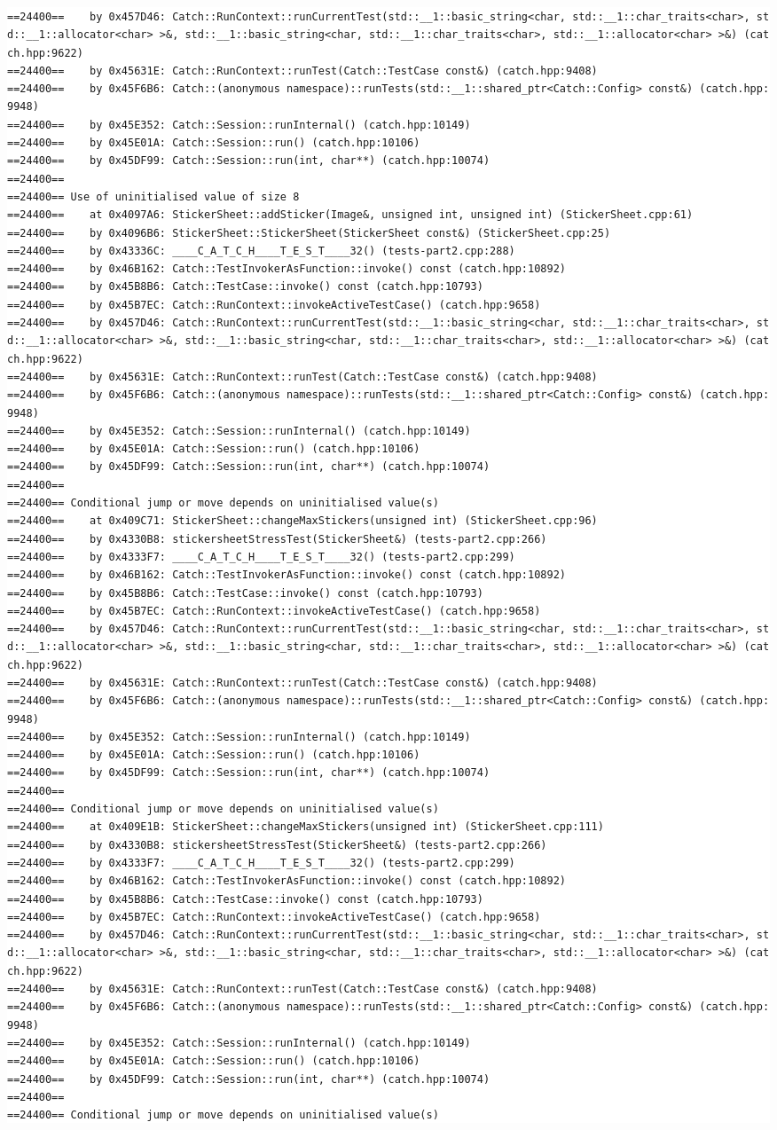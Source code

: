 ```
==24400==    by 0x457D46: Catch::RunContext::runCurrentTest(std::__1::basic_string<char, std::__1::char_traits<char>, std::__1::allocator<char> >&, std::__1::basic_string<char, std::__1::char_traits<char>, std::__1::allocator<char> >&) (catch.hpp:9622)
==24400==    by 0x45631E: Catch::RunContext::runTest(Catch::TestCase const&) (catch.hpp:9408)
==24400==    by 0x45F6B6: Catch::(anonymous namespace)::runTests(std::__1::shared_ptr<Catch::Config> const&) (catch.hpp:9948)
==24400==    by 0x45E352: Catch::Session::runInternal() (catch.hpp:10149)
==24400==    by 0x45E01A: Catch::Session::run() (catch.hpp:10106)
==24400==    by 0x45DF99: Catch::Session::run(int, char**) (catch.hpp:10074)
==24400== 
==24400== Use of uninitialised value of size 8
==24400==    at 0x4097A6: StickerSheet::addSticker(Image&, unsigned int, unsigned int) (StickerSheet.cpp:61)
==24400==    by 0x4096B6: StickerSheet::StickerSheet(StickerSheet const&) (StickerSheet.cpp:25)
==24400==    by 0x43336C: ____C_A_T_C_H____T_E_S_T____32() (tests-part2.cpp:288)
==24400==    by 0x46B162: Catch::TestInvokerAsFunction::invoke() const (catch.hpp:10892)
==24400==    by 0x45B8B6: Catch::TestCase::invoke() const (catch.hpp:10793)
==24400==    by 0x45B7EC: Catch::RunContext::invokeActiveTestCase() (catch.hpp:9658)
==24400==    by 0x457D46: Catch::RunContext::runCurrentTest(std::__1::basic_string<char, std::__1::char_traits<char>, std::__1::allocator<char> >&, std::__1::basic_string<char, std::__1::char_traits<char>, std::__1::allocator<char> >&) (catch.hpp:9622)
==24400==    by 0x45631E: Catch::RunContext::runTest(Catch::TestCase const&) (catch.hpp:9408)
==24400==    by 0x45F6B6: Catch::(anonymous namespace)::runTests(std::__1::shared_ptr<Catch::Config> const&) (catch.hpp:9948)
==24400==    by 0x45E352: Catch::Session::runInternal() (catch.hpp:10149)
==24400==    by 0x45E01A: Catch::Session::run() (catch.hpp:10106)
==24400==    by 0x45DF99: Catch::Session::run(int, char**) (catch.hpp:10074)
==24400== 
==24400== Conditional jump or move depends on uninitialised value(s)
==24400==    at 0x409C71: StickerSheet::changeMaxStickers(unsigned int) (StickerSheet.cpp:96)
==24400==    by 0x4330B8: stickersheetStressTest(StickerSheet&) (tests-part2.cpp:266)
==24400==    by 0x4333F7: ____C_A_T_C_H____T_E_S_T____32() (tests-part2.cpp:299)
==24400==    by 0x46B162: Catch::TestInvokerAsFunction::invoke() const (catch.hpp:10892)
==24400==    by 0x45B8B6: Catch::TestCase::invoke() const (catch.hpp:10793)
==24400==    by 0x45B7EC: Catch::RunContext::invokeActiveTestCase() (catch.hpp:9658)
==24400==    by 0x457D46: Catch::RunContext::runCurrentTest(std::__1::basic_string<char, std::__1::char_traits<char>, std::__1::allocator<char> >&, std::__1::basic_string<char, std::__1::char_traits<char>, std::__1::allocator<char> >&) (catch.hpp:9622)
==24400==    by 0x45631E: Catch::RunContext::runTest(Catch::TestCase const&) (catch.hpp:9408)
==24400==    by 0x45F6B6: Catch::(anonymous namespace)::runTests(std::__1::shared_ptr<Catch::Config> const&) (catch.hpp:9948)
==24400==    by 0x45E352: Catch::Session::runInternal() (catch.hpp:10149)
==24400==    by 0x45E01A: Catch::Session::run() (catch.hpp:10106)
==24400==    by 0x45DF99: Catch::Session::run(int, char**) (catch.hpp:10074)
==24400== 
==24400== Conditional jump or move depends on uninitialised value(s)
==24400==    at 0x409E1B: StickerSheet::changeMaxStickers(unsigned int) (StickerSheet.cpp:111)
==24400==    by 0x4330B8: stickersheetStressTest(StickerSheet&) (tests-part2.cpp:266)
==24400==    by 0x4333F7: ____C_A_T_C_H____T_E_S_T____32() (tests-part2.cpp:299)
==24400==    by 0x46B162: Catch::TestInvokerAsFunction::invoke() const (catch.hpp:10892)
==24400==    by 0x45B8B6: Catch::TestCase::invoke() const (catch.hpp:10793)
==24400==    by 0x45B7EC: Catch::RunContext::invokeActiveTestCase() (catch.hpp:9658)
==24400==    by 0x457D46: Catch::RunContext::runCurrentTest(std::__1::basic_string<char, std::__1::char_traits<char>, std::__1::allocator<char> >&, std::__1::basic_string<char, std::__1::char_traits<char>, std::__1::allocator<char> >&) (catch.hpp:9622)
==24400==    by 0x45631E: Catch::RunContext::runTest(Catch::TestCase const&) (catch.hpp:9408)
==24400==    by 0x45F6B6: Catch::(anonymous namespace)::runTests(std::__1::shared_ptr<Catch::Config> const&) (catch.hpp:9948)
==24400==    by 0x45E352: Catch::Session::runInternal() (catch.hpp:10149)
==24400==    by 0x45E01A: Catch::Session::run() (catch.hpp:10106)
==24400==    by 0x45DF99: Catch::Session::run(int, char**) (catch.hpp:10074)
==24400== 
==24400== Conditional jump or move depends on uninitialised value(s)
```
